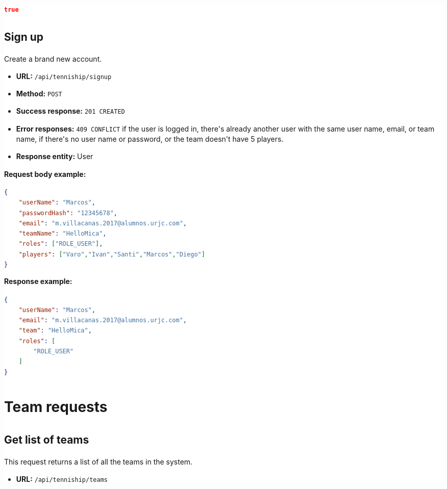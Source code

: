 ```json
true
```



## Sign up

Create a brand new account.

* **URL:** ``/api/tenniship/signup``

* **Method:** ``POST``

* **Success response:** ``201 CREATED``

* **Error responses:** ``409 CONFLICT`` if the user is logged in, there's already another user with the same user name, email, or team name, if there's no user name or password, or the team doesn't have 5 players. 

* **Response entity:** User 

**Request body example:**

```json
{
    "userName": "Marcos",
    "passwordHash": "12345678",
    "email": "m.villacanas.2017@alumnos.urjc.com",
    "teamName": "HelloMica",
    "roles": ["ROLE_USER"],
    "players": ["Varo","Ivan","Santi","Marcos","Diego"]
}
```

**Response example:**

```json
{
    "userName": "Marcos",
    "email": "m.villacanas.2017@alumnos.urjc.com",
    "team": "HelloMica",
    "roles": [
        "ROLE_USER"
    ]
}
```



# Team requests

## Get list of teams

This request returns a list of all the teams in the system.

* **URL:** ``/api/tenniship/teams``
